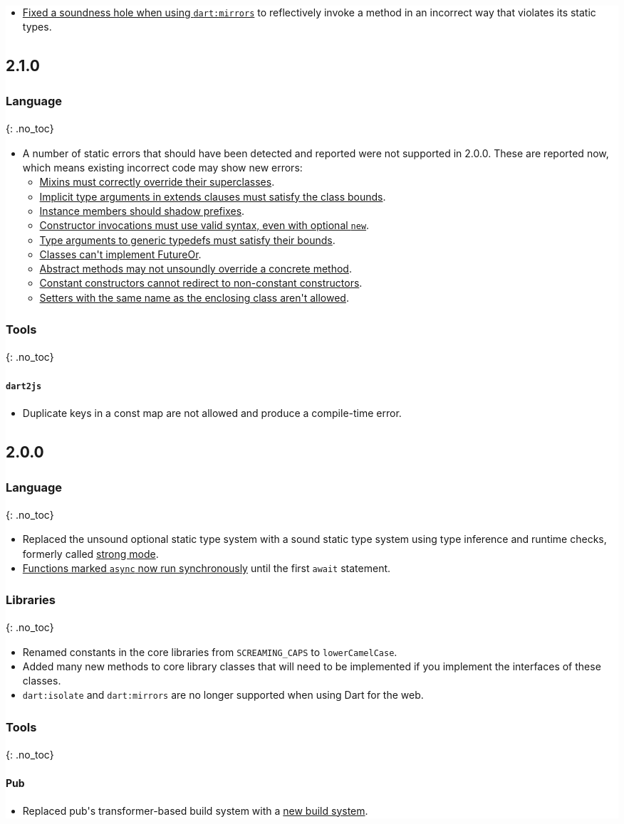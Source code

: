 * [Fixed a soundness hole when using `dart:mirrors`][35611] to reflectively
  invoke a method in an incorrect way that violates its static types.

[29554]: https://github.com/dart-lang/sdk/issues/29554
[35611]: https://github.com/dart-lang/sdk/issues/35611

## 2.1.0

### Language
{: .no_toc}

* A number of static errors that should have been detected
  and reported were not supported in 2.0.0. These are reported now, which means
  existing incorrect code may show new errors:
  * [Mixins must correctly override their superclasses][34235].
  * [Implicit type arguments in extends clauses must satisfy the class bounds][34532].
  * [Instance members should shadow prefixes][34498].
  * [Constructor invocations must use valid syntax, even with optional `new`][34403].
  * [Type arguments to generic typedefs must satisfy their bounds][33308].
  * [Classes can't implement FutureOr][33744].
  * [Abstract methods may not unsoundly override a concrete method][32014].
  * [Constant constructors cannot redirect to non-constant constructors][34161].
  * [Setters with the same name as the enclosing class aren't allowed][34225].

### Tools
{: .no_toc}

#### `dart2js`

* Duplicate keys in a const map are not allowed and produce a compile-time error.

[32014]: https://github.com/dart-lang/sdk/issues/32014
[33308]: https://github.com/dart-lang/sdk/issues/33308
[33744]: https://github.com/dart-lang/sdk/issues/33744
[34161]: https://github.com/dart-lang/sdk/issues/34161
[34225]: https://github.com/dart-lang/sdk/issues/34225
[34235]: https://github.com/dart-lang/sdk/issues/34235
[34403]: https://github.com/dart-lang/sdk/issues/34403
[34498]: https://github.com/dart-lang/sdk/issues/34498
[34532]: https://github.com/dart-lang/sdk/issues/34532

## 2.0.0

### Language
{: .no_toc}

* Replaced the unsound optional static type system with a sound static type
  system using type inference and runtime checks, formerly called [strong mode].
* [Functions marked `async` now run synchronously][30345] until the first
  `await` statement.

### Libraries
{: .no_toc}

* Renamed constants in the core libraries from `SCREAMING_CAPS` to `lowerCamelCase`.
* Added many new methods to core library classes that will need to be implemented
  if you implement the interfaces of these classes.
* `dart:isolate` and `dart:mirrors` are no longer supported when
  using Dart for the web.

### Tools
{: .no_toc}

#### Pub

* Replaced pub's transformer-based build system with a [new build system][build system].

[30345]: https://github.com/dart-lang/sdk/issues/30345
[strong mode]: /guides/language/type-system
[build system]: https://github.com/dart-lang/build

[breaking change policy]: https://github.com/dart-lang/sdk/blob/main/docs/process/breaking-changes.md
[changelog]: https://github.com/dart-lang/sdk/blob/main/CHANGELOG.md
[sdk]: /get-dart
[language version]: /guides/language/evolution#language-versioning
[Dart announce]: {{site.announce}}
[54640]: https://github.com/dart-lang/sdk/issues/54640
[52121]: https://github.com/dart-lang/sdk/issues/52121
[`package:web`]: {{site.pub-pkg}}/web
[`/go/next-gen-js-interop`]: https://dart.dev/go/next-gen-js-interop
[`/go/next-gen-js-interop`]: https://dart.dev/go/next-gen-js-interop
[53128]: https://github.com/dart-lang/sdk/issues/53218
[54056]: https://github.com/dart-lang/sdk/issues/54056
[52121]: https://github.com/dart-lang/sdk/issues/52121
[54250]: https://github.com/dart-lang/sdk/issues/54250
[`package:http`]: {{site.pub-pkg}}/http
[`package:http`]: {{site.pub-pkg}}/http
[52687]: https://github.com/dart-lang/sdk/issues/52687
[53128]: https://github.com/dart-lang/sdk/issues/53218
[51896]: https://github.com/dart-lang/sdk/issues/51896
[54201]: https://github.com/dart-lang/sdk/issues/54201
[54004]: https://github.com/dart-lang/sdk/issues/54004
[54056]: https://github.com/dart-lang/sdk/issues/54056
[`collection_methods_unrelated_type`]: /tools/linter-rules/collection_methods_unrelated_type
[53167]: https://github.com/dart-lang/sdk/issues/53167
[52121]: https://github.com/dart-lang/sdk/issues/52121
[52801]: https://github.com/dart-lang/sdk/issues/52801
[53311]: https://github.com/dart-lang/sdk/issues/53311
[53005]: https://github.com/dart-lang/sdk/issues/53005
[53227]: https://github.com/dart-lang/sdk/issues/53227
[53106]: https://github.com/dart-lang/sdk/issues/53106
[2020]: https://github.com/dart-lang/language/issues/2020
[52334]: https://github.com/dart-lang/sdk/issues/52334
[51486]: https://github.com/dart-lang/sdk/issues/51486
[52027]: https://github.com/dart-lang/sdk/issues/52027
[dart3]: /resources/dart-3-migration/
[switch cases]: https://dart.dev/language/branches#switch
[mixin class]: https://dart.dev/language/mixins#class-mixin-or-mixin-class
[label]: https://dart.dev/language/branches#switch
[50902]: https://github.com/dart-lang/sdk/issues/50902
[collection]: /resources/dart-3-migration#dartcollection
[49529]: https://github.com/dart-lang/sdk/issues/49529
[`DeferredLibrary`]: https://api.dart.dev/stable/2.18.4/dart-async/DeferredLibrary-class.html
[`deferred as`]: https://dart.dev/guides/language/language-tour#deferred-loading
[`MAX_USER_TAGS`]: https://api.dart.dev/stable/dart-developer/UserTag/MAX_USER_TAGS-constant.html
[`maxUserTags`]: https://api.dart.dev/beta/2.19.0-255.2.beta/dart-developer/UserTag/maxUserTags-constant.html
[50231]: https://github.com/dart-lang/sdk/issues/50231
[`Metrics`]: https://api.dart.dev/stable/2.18.2/dart-developer/Metrics-class.html
[`Metric`]: https://api.dart.dev/stable/2.18.2/dart-developer/Metric-class.html
[`Counter`]: https://api.dart.dev/stable/2.18.2/dart-developer/Counter-class.html
[`Gauge`]: https://api.dart.dev/stable/2.18.2/dart-developer/Gauge-class.html
[49536]: https://github.com/dart-lang/sdk/issues/49536
[51035]: https://github.com/dart-lang/sdk/issues/51035
[49635]: https://github.com/dart-lang/sdk/issues/49635
[49687]: https://github.com/dart-lang/sdk/issues/49687
[50383]: https://github.com/dart-lang/sdk/issues/50383
[34233]: https://github.com/dart-lang/sdk/issues/34233
[`ServiceExtensionResponse`]: https://api.dart.dev/stable/2.17.6/dart-developer/ServiceExtensionResponse-class.html#constants
[49935]: https://github.com/dart-lang/sdk/issues/49935
[49305]: https://github.com/dart-lang/sdk/issues/49305
[49647]: https://github.com/dart-lang/sdk/issues/49647
[49878]: https://github.com/dart-lang/sdk/issues/49878
[`SendPort.send`]: https://api.dart.dev/stable/dart-isolate/SendPort/send.html
[34233]: https://github.com/dart-lang/sdk/issues/34233
[49473]: https://github.com/dart-lang/sdk/issues/49473
[48730]: https://github.com/dart-lang/sdk/issues/48730
[49941]: https://github.com/dart-lang/sdk/issues/49941
[49350]: https://github.com/dart-lang/sdk/issues/49350
[48167]: https://github.com/dart-lang/sdk/issues/48167
[49045]: https://github.com/dart-lang/sdk/issues/49045
[34218]: https://github.com/dart-lang/sdk/issues/34218
[45630]: https://github.com/dart-lang/sdk/issues/45630
[48272]: https://github.com/dart-lang/sdk/issues/48272
[46100]: https://github.com/dart-lang/sdk/issues/46100
[47887]: https://github.com/dart-lang/sdk/issues/47887
[48093]: https://github.com/dart-lang/sdk/issues/48093
[34218]: https://github.com/dart-lang/sdk/issues/34218
[48513]: https://github.com/dart-lang/sdk/issues/48513
[46100]: https://github.com/dart-lang/sdk/issues/46100
[47653]: https://github.com/dart-lang/sdk/issues/47653
[47769]: https://github.com/dart-lang/sdk/issues/47769
[46100]: https://github.com/dart-lang/sdk/issues/46100
[46875]: https://github.com/dart-lang/sdk/issues/46875
[46316]: https://github.com/dart-lang/sdk/issues/46316
[45451]: https://github.com/dart-lang/sdk/issues/45451
[46754]: https://github.com/dart-lang/sdk/issues/46754
[45115]: https://github.com/dart-lang/sdk/issues/45115
[45071]: https://github.com/dart-lang/sdk/issues/45071
[46545]: https://github.com/dart-lang/sdk/issues/46545
[44154]: https://github.com/dart-lang/sdk/issues/44154
[44211]: https://github.com/dart-lang/sdk/issues/44211
[Null safety]: https://dart.dev/null-safety/understanding-null-safety
[44660]: https://github.com/dart-lang/sdk/issues/44660
[44621]: https://github.com/dart-lang/sdk/issues/44621
[42312]: https://github.com/dart-lang/sdk/issues/42312
[44622]: https://github.com/dart-lang/sdk/issues/44622
[44072]: https://github.com/dart-lang/sdk/issues/44072
[42982]: https://github.com/dart-lang/sdk/issues/42982
[41100]: https://github.com/dart-lang/sdk/issues/41100
[whatwg encoding standard]: https://encoding.spec.whatwg.org/#utf-8-decoder
[42714]: https://github.com/dart-lang/sdk/issues/42714
[40675]: https://github.com/dart-lang/sdk/issues/40675
[41362]: https://github.com/dart-lang/sdk/issues/41362
[40676]: https://github.com/dart-lang/sdk/issues/40676
[40681]: https://github.com/dart-lang/sdk/issues/40681
[40683]: https://github.com/dart-lang/sdk/issues/40683
[40130]: https://github.com/dart-lang/sdk/issues/40130
[40674]: https://github.com/dart-lang/sdk/issues/40674
[40678]: https://github.com/dart-lang/sdk/issues/40678
[33501]: https://github.com/dart-lang/sdk/issues/33501
[40702]: https://github.com/dart-lang/sdk/issues/40702
[40483]: https://github.com/dart-lang/sdk/issues/40483
[40706]: https://github.com/dart-lang/sdk/issues/40706
[40709]: https://github.com/dart-lang/sdk/issues/40709
[ddc]: https://github.com/dart-lang/sdk/issues/38994
[normalized]: https://github.com/dart-lang/language/blob/main/resources/type-system/normalization.md
[39810]: https://github.com/dart-lang/sdk/issues/39810
[671]: https://github.com/dart-lang/language/issues/671
[37985]: https://github.com/dart-lang/sdk/issues/37985
[36900]: https://github.com/dart-lang/sdk/issues/36900
[37192]: https://github.com/dart-lang/sdk/issues/37192
[37192]: https://github.com/dart-lang/sdk/issues/37192
[36765]: https://github.com/dart-lang/sdk/issues/36765
[35097]: https://github.com/dart-lang/sdk/issues/35097
[36382]: https://github.com/dart-lang/sdk/issues/36382
[33966]: https://github.com/dart-lang/sdk/issues/33966